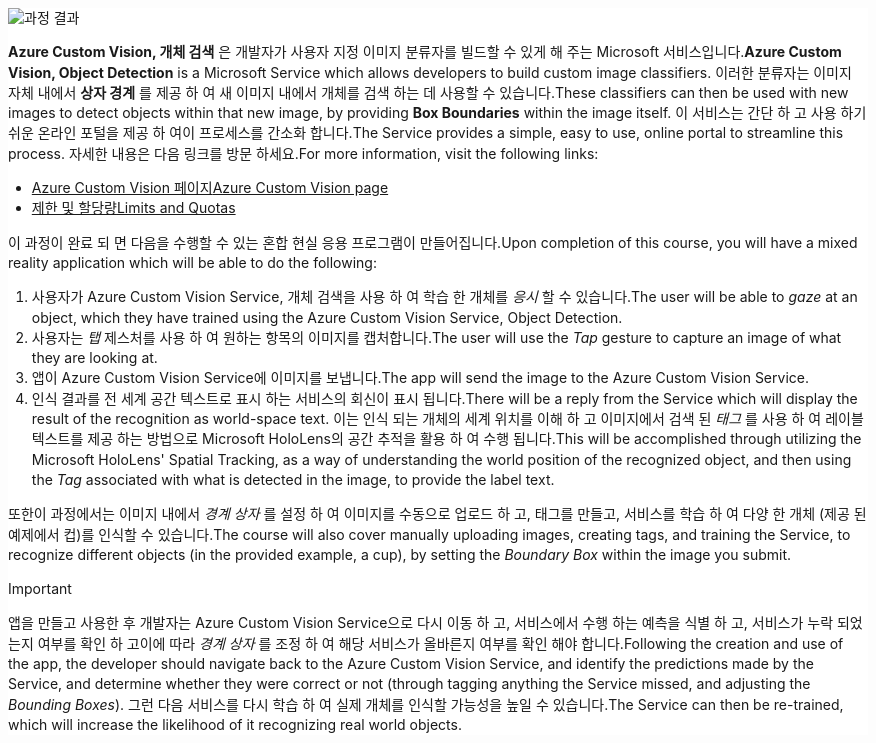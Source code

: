 ![과정 결과](images/AzureLabs-Lab310-00.png)

<span data-ttu-id="3d1a2-115">**Azure Custom Vision, 개체 검색** 은 개발자가 사용자 지정 이미지 분류자를 빌드할 수 있게 해 주는 Microsoft 서비스입니다.</span><span class="sxs-lookup"><span data-stu-id="3d1a2-115">**Azure Custom Vision, Object Detection** is a Microsoft Service which allows developers to build custom image classifiers.</span></span> <span data-ttu-id="3d1a2-116">이러한 분류자는 이미지 자체 내에서 **상자 경계** 를 제공 하 여 새 이미지 내에서 개체를 검색 하는 데 사용할 수 있습니다.</span><span class="sxs-lookup"><span data-stu-id="3d1a2-116">These classifiers can then be used with new images to detect objects within that new image, by providing **Box Boundaries** within the image itself.</span></span> <span data-ttu-id="3d1a2-117">이 서비스는 간단 하 고 사용 하기 쉬운 온라인 포털을 제공 하 여이 프로세스를 간소화 합니다.</span><span class="sxs-lookup"><span data-stu-id="3d1a2-117">The Service provides a simple, easy to use, online portal to streamline this process.</span></span> <span data-ttu-id="3d1a2-118">자세한 내용은 다음 링크를 방문 하세요.</span><span class="sxs-lookup"><span data-stu-id="3d1a2-118">For more information, visit the following links:</span></span>

* [<span data-ttu-id="3d1a2-119">Azure Custom Vision 페이지</span><span class="sxs-lookup"><span data-stu-id="3d1a2-119">Azure Custom Vision page</span></span>](https://docs.microsoft.com/azure/cognitive-services/custom-vision-service/home)
* [<span data-ttu-id="3d1a2-120">제한 및 할당량</span><span class="sxs-lookup"><span data-stu-id="3d1a2-120">Limits and Quotas</span></span>](https://docs.microsoft.com/azure/cognitive-services/custom-vision-service/limits-and-quotas)

<span data-ttu-id="3d1a2-121">이 과정이 완료 되 면 다음을 수행할 수 있는 혼합 현실 응용 프로그램이 만들어집니다.</span><span class="sxs-lookup"><span data-stu-id="3d1a2-121">Upon completion of this course, you will have a mixed reality application which will be able to do the following:</span></span>

1. <span data-ttu-id="3d1a2-122">사용자가 Azure Custom Vision Service, 개체 검색을 사용 하 여 학습 한 개체를 *응시* 할 수 있습니다.</span><span class="sxs-lookup"><span data-stu-id="3d1a2-122">The user will be able to *gaze* at an object, which they have trained using the Azure Custom Vision Service, Object Detection.</span></span> 
2. <span data-ttu-id="3d1a2-123">사용자는 *탭* 제스처를 사용 하 여 원하는 항목의 이미지를 캡처합니다.</span><span class="sxs-lookup"><span data-stu-id="3d1a2-123">The user will use the *Tap* gesture to capture an image of what they are looking at.</span></span>
3. <span data-ttu-id="3d1a2-124">앱이 Azure Custom Vision Service에 이미지를 보냅니다.</span><span class="sxs-lookup"><span data-stu-id="3d1a2-124">The app will send the image to the Azure Custom Vision Service.</span></span>
4. <span data-ttu-id="3d1a2-125">인식 결과를 전 세계 공간 텍스트로 표시 하는 서비스의 회신이 표시 됩니다.</span><span class="sxs-lookup"><span data-stu-id="3d1a2-125">There will be a reply from the Service which will display the result of the recognition as world-space text.</span></span> <span data-ttu-id="3d1a2-126">이는 인식 되는 개체의 세계 위치를 이해 하 고 이미지에서 검색 된 *태그* 를 사용 하 여 레이블 텍스트를 제공 하는 방법으로 Microsoft HoloLens의 공간 추적을 활용 하 여 수행 됩니다.</span><span class="sxs-lookup"><span data-stu-id="3d1a2-126">This will be accomplished through utilizing the Microsoft HoloLens' Spatial Tracking, as a way of understanding the world position of the recognized object, and then using the *Tag* associated with what is detected in the image, to provide the label text.</span></span>

<span data-ttu-id="3d1a2-127">또한이 과정에서는 이미지 내에서 *경계 상자* 를 설정 하 여 이미지를 수동으로 업로드 하 고, 태그를 만들고, 서비스를 학습 하 여 다양 한 개체 (제공 된 예제에서 컵)를 인식할 수 있습니다.</span><span class="sxs-lookup"><span data-stu-id="3d1a2-127">The course will also cover manually uploading images, creating tags, and training the Service, to recognize different objects (in the provided example, a cup), by setting the *Boundary Box* within the image you submit.</span></span> 

> [!IMPORTANT]
> <span data-ttu-id="3d1a2-128">앱을 만들고 사용한 후 개발자는 Azure Custom Vision Service으로 다시 이동 하 고, 서비스에서 수행 하는 예측을 식별 하 고, 서비스가 누락 되었는지 여부를 확인 하 고이에 따라 *경계 상자* 를 조정 하 여 해당 서비스가 올바른지 여부를 확인 해야 합니다.</span><span class="sxs-lookup"><span data-stu-id="3d1a2-128">Following the creation and use of the app, the developer should navigate back to the Azure Custom Vision Service, and identify the predictions made by the Service, and determine whether they were correct or not (through tagging anything the Service missed, and adjusting the *Bounding Boxes*).</span></span> <span data-ttu-id="3d1a2-129">그런 다음 서비스를 다시 학습 하 여 실제 개체를 인식할 가능성을 높일 수 있습니다.</span><span class="sxs-lookup"><span data-stu-id="3d1a2-129">The Service can then be re-trained, which will increase the likelihood of it recognizing real world objects.</span></span>
